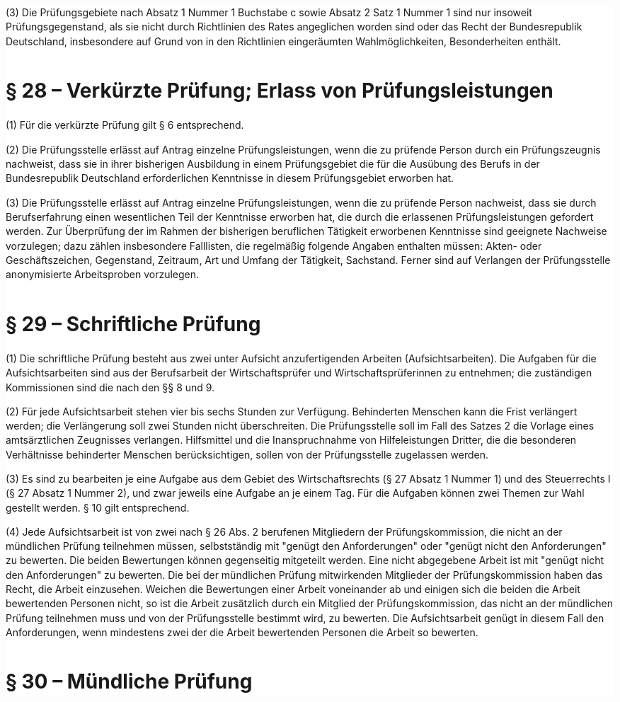 (3) Die Prüfungsgebiete nach Absatz 1 Nummer 1 Buchstabe c sowie Absatz 2 Satz 1 Nummer 1 sind nur insoweit Prüfungsgegenstand, als sie nicht durch Richtlinien des Rates angeglichen worden sind oder das Recht der Bundesrepublik Deutschland, insbesondere auf Grund von in den Richtlinien eingeräumten Wahlmöglichkeiten, Besonderheiten enthält.

# § 28 – Verkürzte Prüfung; Erlass von Prüfungsleistungen

(1) Für die verkürzte Prüfung gilt § 6 entsprechend.

(2) Die Prüfungsstelle erlässt auf Antrag einzelne Prüfungsleistungen, wenn die zu prüfende Person durch ein Prüfungszeugnis nachweist, dass sie in ihrer bisherigen Ausbildung in einem Prüfungsgebiet die für die Ausübung des Berufs in der Bundesrepublik Deutschland erforderlichen Kenntnisse in diesem Prüfungsgebiet erworben hat.

(3) Die Prüfungsstelle erlässt auf Antrag einzelne Prüfungsleistungen, wenn die zu prüfende Person nachweist, dass sie durch Berufserfahrung einen wesentlichen Teil der Kenntnisse erworben hat, die durch die erlassenen Prüfungsleistungen gefordert werden. Zur Überprüfung der im Rahmen der bisherigen beruflichen Tätigkeit erworbenen Kenntnisse sind geeignete Nachweise vorzulegen; dazu zählen insbesondere Falllisten, die regelmäßig folgende Angaben enthalten müssen: Akten- oder Geschäftszeichen, Gegenstand, Zeitraum, Art und Umfang der Tätigkeit, Sachstand. Ferner sind auf Verlangen der Prüfungsstelle anonymisierte Arbeitsproben vorzulegen.

# § 29 – Schriftliche Prüfung

(1) Die schriftliche Prüfung besteht aus zwei unter Aufsicht anzufertigenden Arbeiten (Aufsichtsarbeiten). Die Aufgaben für die Aufsichtsarbeiten sind aus der Berufsarbeit der Wirtschaftsprüfer und Wirtschaftsprüferinnen zu entnehmen; die zuständigen Kommissionen sind die nach den §§ 8 und 9.

(2) Für jede Aufsichtsarbeit stehen vier bis sechs Stunden zur Verfügung. Behinderten Menschen kann die Frist verlängert werden; die Verlängerung soll zwei Stunden nicht überschreiten. Die Prüfungsstelle soll im Fall des Satzes 2 die Vorlage eines amtsärztlichen Zeugnisses verlangen. Hilfsmittel und die Inanspruchnahme von Hilfeleistungen Dritter, die die besonderen Verhältnisse behinderter Menschen berücksichtigen, sollen von der Prüfungsstelle zugelassen werden.

(3) Es sind zu bearbeiten je eine Aufgabe aus dem Gebiet des Wirtschaftsrechts (§ 27 Absatz 1 Nummer 1) und des Steuerrechts I (§ 27 Absatz 1 Nummer 2), und zwar jeweils eine Aufgabe an je einem Tag. Für die Aufgaben können zwei Themen zur Wahl gestellt werden. § 10 gilt entsprechend.

(4) Jede Aufsichtsarbeit ist von zwei nach § 26 Abs. 2 berufenen Mitgliedern der Prüfungskommission, die nicht an der mündlichen Prüfung teilnehmen müssen, selbstständig mit "genügt den Anforderungen" oder "genügt nicht den Anforderungen" zu bewerten. Die beiden Bewertungen können gegenseitig mitgeteilt werden. Eine nicht abgegebene Arbeit ist mit "genügt nicht den Anforderungen" zu bewerten. Die bei der mündlichen Prüfung mitwirkenden Mitglieder der Prüfungskommission haben das Recht, die Arbeit einzusehen. Weichen die Bewertungen einer Arbeit voneinander ab und einigen sich die beiden die Arbeit bewertenden Personen nicht, so ist die Arbeit zusätzlich durch ein Mitglied der Prüfungskommission, das nicht an der mündlichen Prüfung teilnehmen muss und von der Prüfungsstelle bestimmt wird, zu bewerten. Die Aufsichtsarbeit genügt in diesem Fall den Anforderungen, wenn mindestens zwei der die Arbeit bewertenden Personen die Arbeit so bewerten.

# § 30 – Mündliche Prüfung
